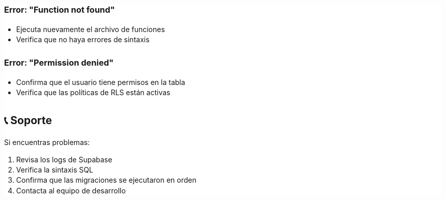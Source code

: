 ### Error: "Function not found"
- Ejecuta nuevamente el archivo de funciones
- Verifica que no haya errores de sintaxis

### Error: "Permission denied"
- Confirma que el usuario tiene permisos en la tabla
- Verifica que las políticas de RLS están activas

## 📞 Soporte

Si encuentras problemas:
1. Revisa los logs de Supabase
2. Verifica la sintaxis SQL
3. Confirma que las migraciones se ejecutaron en orden
4. Contacta al equipo de desarrollo
